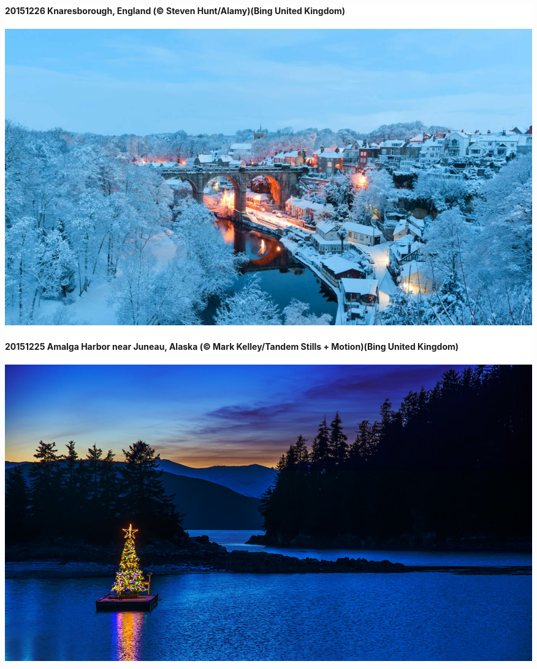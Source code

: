 #### 20151226 Knaresborough, England (© Steven Hunt/Alamy)(Bing United Kingdom)

![](20151226_Knaresborough_1366x768.jpg)

#### 20151225 Amalga Harbor near Juneau, Alaska (© Mark Kelley/Tandem Stills + Motion)(Bing United Kingdom)

![](20151225_JuneauXmas_1366x768.jpg)
